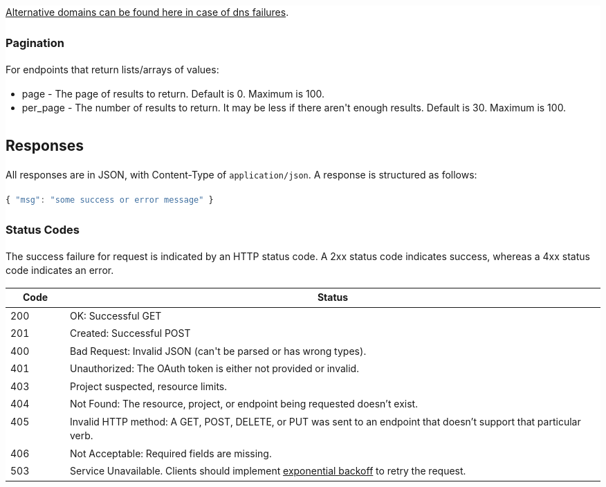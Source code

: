 [Alternative domains can be found here in case of dns failures](https://plus.google.com/u/0/101022900381697718949/posts/36PS2dQH3Gn).

<h3 id="pagination">Pagination</h3>

For endpoints that return lists/arrays of values:

* page - The page of results to return. Default is 0. Maximum is 100.
* per_page - The number of results to return. It may be less if there aren't enough results. Default is 30. Maximum is 100.

## <a name="responses"></a>Responses

All responses are in JSON, with Content-Type of `application/json`. A response is structured as follows:

```js
{ "msg": "some success or error message" }
```

<h3 id="status_codes">Status Codes</h3>
The success failure for request is indicated by an HTTP status code. A 2xx status code indicates success, whereas a 4xx status code indicates an error.

<table class="reference">
    <thead>
        <tr>
            <th style="width: 10%">Code</th><th style="width: 90%">Status</th>
        </tr>
    </thead>
    <tbody>
        <tr>
            <td>200</td><td>OK: Successful GET</td>
        </tr>
        <tr>
            <td>201</td><td>Created: Successful POST</td>
        </tr>
        <tr>
            <td>400</td><td>Bad Request: Invalid JSON (can't be parsed or has wrong types).</td>
        </tr>
        <tr>
            <td>401</td><td>Unauthorized: The OAuth token is either not provided or invalid.</td>
        </tr>
        <tr>
            <td>403</td><td>Project suspected, resource limits.</td>
        </tr>
        <tr>
            <td>404</td><td>Not Found: The resource, project, or endpoint being requested doesn’t exist.</td>
        </tr>
        <tr>
            <td>405</td><td>Invalid HTTP method: A GET, POST, DELETE, or PUT was sent to an endpoint that doesn’t support that particular verb.</td>
        </tr>
        <tr>
            <td>406</td><td>Not Acceptable: Required fields are missing.</td>
        </tr>
        <tr>
            <td>503</td><td>Service Unavailable. Clients should implement <a href="#exponential_backoff">exponential backoff</a> to retry the request.</td>
        </tr>
    </tbody>
</table>
